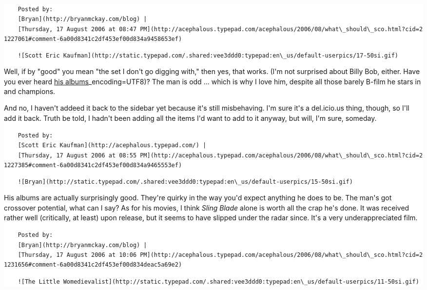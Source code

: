 	

		Posted by:
		[Bryan](http://bryanmckay.com/blog) |
		[Thursday, 17 August 2006 at 08:47 PM](http://acephalous.typepad.com/acephalous/2006/08/what\_should\_sco.html?cid=21227061#comment-6a00d8341c2df453ef00d834a9458653ef)

[]()

	

		![Scott Eric Kaufman](http://static.typepad.com/.shared:vee3ddd0:typepad:en\_us/default-userpics/17-50si.gif)
	

	

		

Well, if by "good" you mean "the set I don't go digging with," then yes, that works.  (I'm not surprised about Billy Bob, either.  Have you ever heard [his albums](http://www.amazon.com/gp/redirect.html?link\_code=ur2&tag=diesekoschmar-20&camp=1789&creative=9325&location=/gp/search%!F(MISSING)%!i(MISSING)ndex=music%!k(MISSING)eywords=billy%!b(MISSING)ob%!t(MISSING)horton%!\(MISSING)_encoding=UTF8)?  The man is odd ... which is why I love him, despite all those barely B-film he stars in and champions.

And no, I haven't addeed it back to the sidebar yet because it's still misbehaving.  I'm sure it's a del.icio.us thing, though, so I'll add it back.  Truth be told, I hadn't been adding all the items I'd want to add to it anyway, but will, I'm sure, someday.

	

		Posted by:
		[Scott Eric Kaufman](http://acephalous.typepad.com/) |
		[Thursday, 17 August 2006 at 08:55 PM](http://acephalous.typepad.com/acephalous/2006/08/what\_should\_sco.html?cid=21227385#comment-6a00d8341c2df453ef00d834a9465553ef)

[]()

	

		![Bryan](http://static.typepad.com/.shared:vee3ddd0:typepad:en\_us/default-userpics/15-50si.gif)
	

	

		

His albums are actually surprisingly good. They're quirky in the way you'd expect anything he does to be. The man's got crossover potential, what can I say? As for his movies, I think _Sling Blade_ alone is worth all the crap he's done. It was received rather well (critically, at least) upon release, but it seems to have slipped under the radar since. It's a very underappreciated film.

	

		Posted by:
		[Bryan](http://bryanmckay.com/blog) |
		[Thursday, 17 August 2006 at 10:06 PM](http://acephalous.typepad.com/acephalous/2006/08/what\_should\_sco.html?cid=21231656#comment-6a00d8341c2df453ef00d834deac5a69e2)

[]()

	

		![The Little Womedievalist](http://static.typepad.com/.shared:vee3ddd0:typepad:en\_us/default-userpics/11-50si.gif)
	